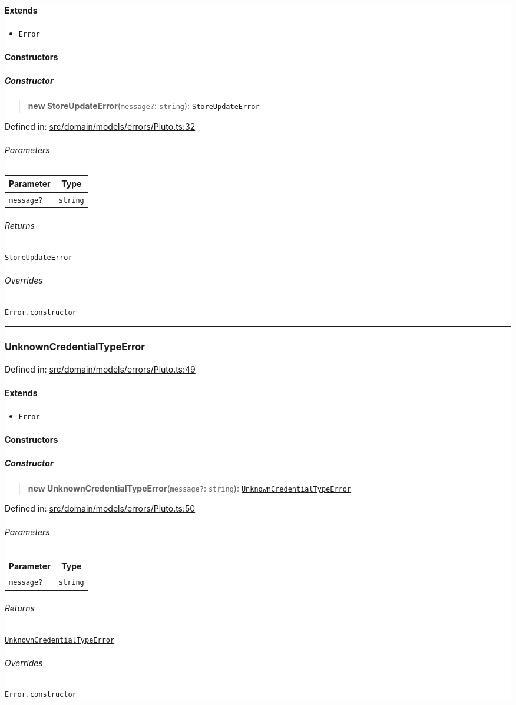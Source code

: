 #### Extends

- `Error`

#### Constructors

##### Constructor

> **new StoreUpdateError**(`message?`: `string`): [`StoreUpdateError`](#storeupdateerror)

Defined in: [src/domain/models/errors/Pluto.ts:32](https://github.com/hyperledger-identus/sdk-ts/blob/4243600f6763168a55268042deaef84553d9c943/src/domain/models/errors/Pluto.ts#L32)

###### Parameters

| Parameter | Type |
| ------ | ------ |
| `message?` | `string` |

###### Returns

[`StoreUpdateError`](#storeupdateerror)

###### Overrides

`Error.constructor`

***

### UnknownCredentialTypeError

Defined in: [src/domain/models/errors/Pluto.ts:49](https://github.com/hyperledger-identus/sdk-ts/blob/4243600f6763168a55268042deaef84553d9c943/src/domain/models/errors/Pluto.ts#L49)

#### Extends

- `Error`

#### Constructors

##### Constructor

> **new UnknownCredentialTypeError**(`message?`: `string`): [`UnknownCredentialTypeError`](#unknowncredentialtypeerror)

Defined in: [src/domain/models/errors/Pluto.ts:50](https://github.com/hyperledger-identus/sdk-ts/blob/4243600f6763168a55268042deaef84553d9c943/src/domain/models/errors/Pluto.ts#L50)

###### Parameters

| Parameter | Type |
| ------ | ------ |
| `message?` | `string` |

###### Returns

[`UnknownCredentialTypeError`](#unknowncredentialtypeerror)

###### Overrides

`Error.constructor`
